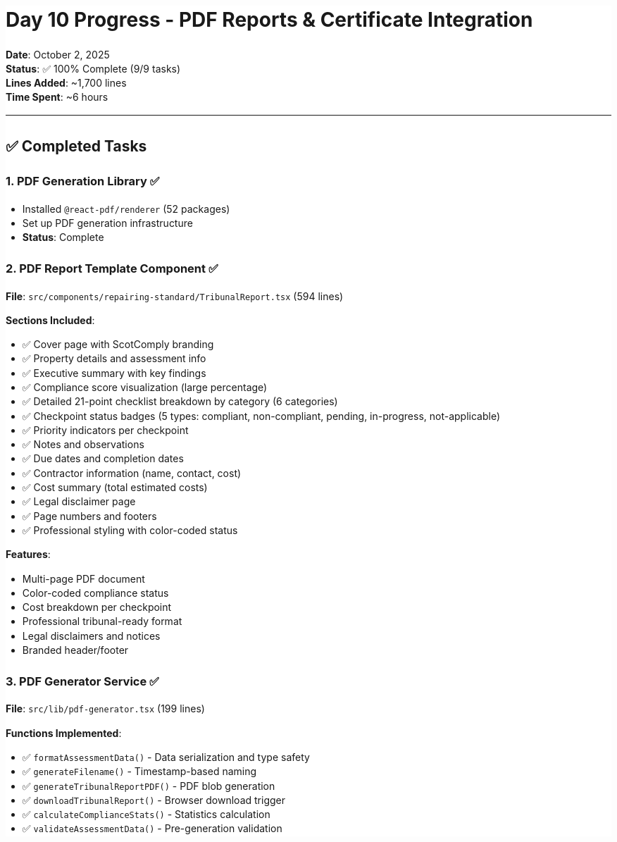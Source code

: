 # Day 10 Progress - PDF Reports & Certificate Integration

**Date**: October 2, 2025  
**Status**: ✅ 100% Complete (9/9 tasks)  
**Lines Added**: ~1,700 lines  
**Time Spent**: ~6 hours

---

## ✅ Completed Tasks

### 1. PDF Generation Library ✅
- Installed `@react-pdf/renderer` (52 packages)
- Set up PDF generation infrastructure
- **Status**: Complete

### 2. PDF Report Template Component ✅
**File**: `src/components/repairing-standard/TribunalReport.tsx` (594 lines)

**Sections Included**:
- ✅ Cover page with ScotComply branding
- ✅ Property details and assessment info
- ✅ Executive summary with key findings
- ✅ Compliance score visualization (large percentage)
- ✅ Detailed 21-point checklist breakdown by category (6 categories)
- ✅ Checkpoint status badges (5 types: compliant, non-compliant, pending, in-progress, not-applicable)
- ✅ Priority indicators per checkpoint
- ✅ Notes and observations
- ✅ Due dates and completion dates
- ✅ Contractor information (name, contact, cost)
- ✅ Cost summary (total estimated costs)
- ✅ Legal disclaimer page
- ✅ Page numbers and footers
- ✅ Professional styling with color-coded status

**Features**:
- Multi-page PDF document
- Color-coded compliance status
- Cost breakdown per checkpoint
- Professional tribunal-ready format
- Legal disclaimers and notices
- Branded header/footer

### 3. PDF Generator Service ✅
**File**: `src/lib/pdf-generator.tsx` (199 lines)

**Functions Implemented**:
- ✅ `formatAssessmentData()` - Data serialization and type safety
- ✅ `generateFilename()` - Timestamp-based naming
- ✅ `generateTribunalReportPDF()` - PDF blob generation
- ✅ `downloadTribunalReport()` - Browser download trigger
- ✅ `calculateComplianceStats()` - Statistics calculation
- ✅ `validateAssessmentData()` - Pre-generation validation
